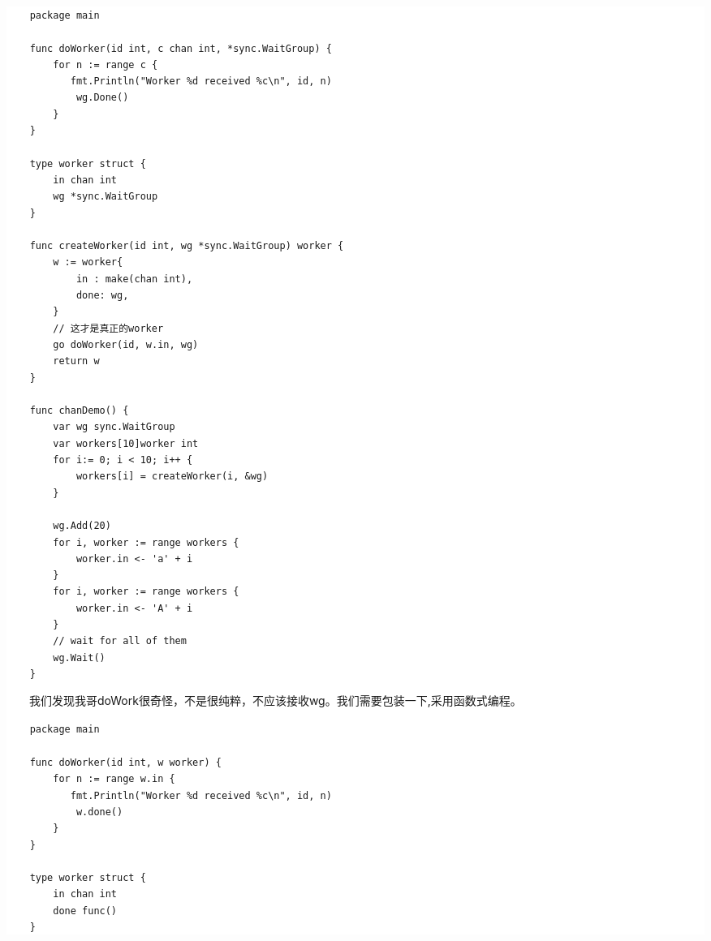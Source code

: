 		package main
		
		func doWorker(id int, c chan int, *sync.WaitGroup) {
		    for n := range c {
		       fmt.Println("Worker %d received %c\n", id, n) 
		        wg.Done()
		    }
		}
		
		type worker struct {
		    in chan int
		    wg *sync.WaitGroup
		}
		
		func createWorker(id int, wg *sync.WaitGroup) worker {
		    w := worker{
		        in : make(chan int),
		        done: wg,
		    }
		    // 这才是真正的worker
		    go doWorker(id, w.in, wg)
		    return w
		}
		
		func chanDemo() {
		    var wg sync.WaitGroup
		    var workers[10]worker int
		    for i:= 0; i < 10; i++ {
		        workers[i] = createWorker(i, &wg)
		    }
		     
		    wg.Add(20)
		    for i, worker := range workers {
		        worker.in <- 'a' + i
		    }
		    for i, worker := range workers {
		        worker.in <- 'A' + i
		    }
		    // wait for all of them
		    wg.Wait()
		}
&emsp;&emsp;我们发现我哥doWork很奇怪，不是很纯粹，不应该接收wg。我们需要包装一下,采用函数式编程。

		package main
		
		func doWorker(id int, w worker) {
		    for n := range w.in {
		       fmt.Println("Worker %d received %c\n", id, n) 
		        w.done()
		    }
		}
		
		type worker struct {
		    in chan int
		    done func()
		}
		